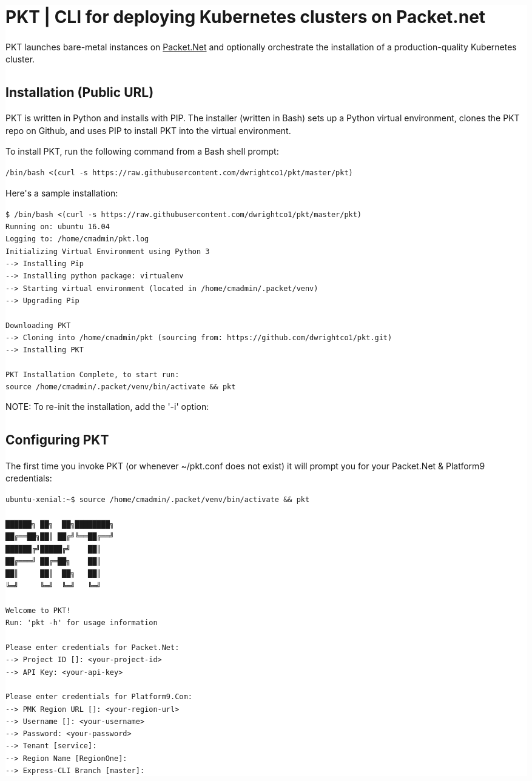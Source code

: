 # PKT | CLI for deploying Kubernetes clusters on Packet.net
PKT launches bare-metal instances on [Packet.Net](https://app.packet.net) and optionally orchestrate the installation of a production-quality Kubernetes cluster.

## Installation (Public URL)
PKT is written in Python and installs with PIP.  The installer (written in Bash) sets up a Python virtual environment, clones the PKT repo on Github, and uses PIP to install PKT into the virtual environment.

To install PKT, run the following command from a Bash shell prompt:
```
/bin/bash <(curl -s https://raw.githubusercontent.com/dwrightco1/pkt/master/pkt)
```
Here's a sample installation:
```
$ /bin/bash <(curl -s https://raw.githubusercontent.com/dwrightco1/pkt/master/pkt)
Running on: ubuntu 16.04
Logging to: /home/cmadmin/pkt.log
Initializing Virtual Environment using Python 3
--> Installing Pip
--> Installing python package: virtualenv
--> Starting virtual environment (located in /home/cmadmin/.packet/venv)
--> Upgrading Pip

Downloading PKT
--> Cloning into /home/cmadmin/pkt (sourcing from: https://github.com/dwrightco1/pkt.git)
--> Installing PKT

PKT Installation Complete, to start run:
source /home/cmadmin/.packet/venv/bin/activate && pkt
```
NOTE: To re-init the installation, add the '-i' option:

## Configuring PKT
The first time you invoke PKT (or whenever ~/pkt.conf does not exist) it will prompt you for your Packet.Net & Platform9 credentials:
```
ubuntu-xenial:~$ source /home/cmadmin/.packet/venv/bin/activate && pkt

██████╗ ██╗  ██╗████████╗
██╔══██╗██║ ██╔╝╚══██╔══╝
██████╔╝█████╔╝    ██║
██╔═══╝ ██╔═██╗    ██║
██║     ██║  ██╗   ██║
╚═╝     ╚═╝  ╚═╝   ╚═╝

Welcome to PKT!
Run: 'pkt -h' for usage information

Please enter credentials for Packet.Net:
--> Project ID []: <your-project-id>
--> API Key: <your-api-key>

Please enter credentials for Platform9.Com:
--> PMK Region URL []: <your-region-url>
--> Username []: <your-username>
--> Password: <your-password>
--> Tenant [service]:
--> Region Name [RegionOne]:
--> Express-CLI Branch [master]:
```